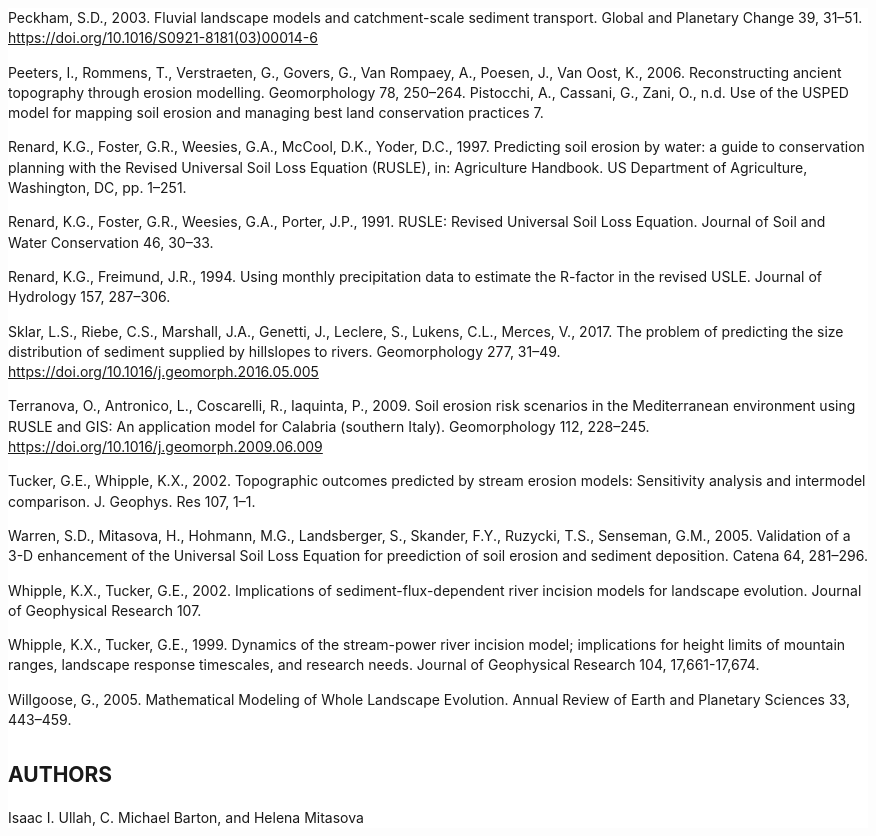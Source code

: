 Peckham, S.D., 2003. Fluvial landscape models and catchment-scale sediment transport. Global and Planetary Change 39, 31–51. <https://doi.org/10.1016/S0921-8181(03)00014-6>

Peeters, I., Rommens, T., Verstraeten, G., Govers, G., Van Rompaey, A., Poesen, J., Van Oost, K., 2006. Reconstructing ancient topography through erosion modelling. Geomorphology 78, 250–264.
Pistocchi, A., Cassani, G., Zani, O., n.d. Use of the USPED model for mapping soil erosion and managing best land conservation practices 7.

Renard, K.G., Foster, G.R., Weesies, G.A., McCool, D.K., Yoder, D.C., 1997. Predicting soil erosion by water: a guide to conservation planning with the Revised Universal Soil Loss Equation (RUSLE), in: Agriculture Handbook. US Department of Agriculture, Washington, DC, pp. 1–251.

Renard, K.G., Foster, G.R., Weesies, G.A., Porter, J.P., 1991. RUSLE: Revised Universal Soil Loss Equation. Journal of Soil and Water Conservation 46, 30–33.

Renard, K.G., Freimund, J.R., 1994. Using monthly precipitation data to estimate the R-factor in the revised USLE. Journal of Hydrology 157, 287–306.


Sklar, L.S., Riebe, C.S., Marshall, J.A., Genetti, J., Leclere, S., Lukens, C.L., Merces, V., 2017. The problem of predicting the size distribution of sediment supplied by hillslopes to rivers. Geomorphology 277, 31–49. <https://doi.org/10.1016/j.geomorph.2016.05.005>

Terranova, O., Antronico, L., Coscarelli, R., Iaquinta, P., 2009. Soil erosion risk scenarios in the Mediterranean environment using RUSLE and GIS: An application model for Calabria (southern Italy). Geomorphology 112, 228–245. <https://doi.org/10.1016/j.geomorph.2009.06.009>

Tucker, G.E., Whipple, K.X., 2002. Topographic outcomes predicted by stream erosion models: Sensitivity analysis and intermodel comparison. J. Geophys. Res 107, 1–1.

Warren, S.D., Mitasova, H., Hohmann, M.G., Landsberger, S., Skander, F.Y., Ruzycki, T.S., Senseman, G.M., 2005. Validation of a 3-D enhancement of the Universal Soil Loss Equation for preediction of soil erosion and sediment deposition. Catena 64, 281–296.

Whipple, K.X., Tucker, G.E., 2002. Implications of sediment-flux-dependent river incision models for landscape evolution. Journal of Geophysical Research 107.

Whipple, K.X., Tucker, G.E., 1999. Dynamics of the stream-power river incision model; implications for height limits of mountain ranges, landscape response timescales, and research needs. Journal of Geophysical Research 104, 17,661-17,674.

Willgoose, G., 2005. Mathematical Modeling of Whole Landscape Evolution. Annual Review of Earth and Planetary Sciences 33, 443–459.

<h2>AUTHORS</h2>
Isaac I. Ullah, C. Michael Barton, and Helena Mitasova